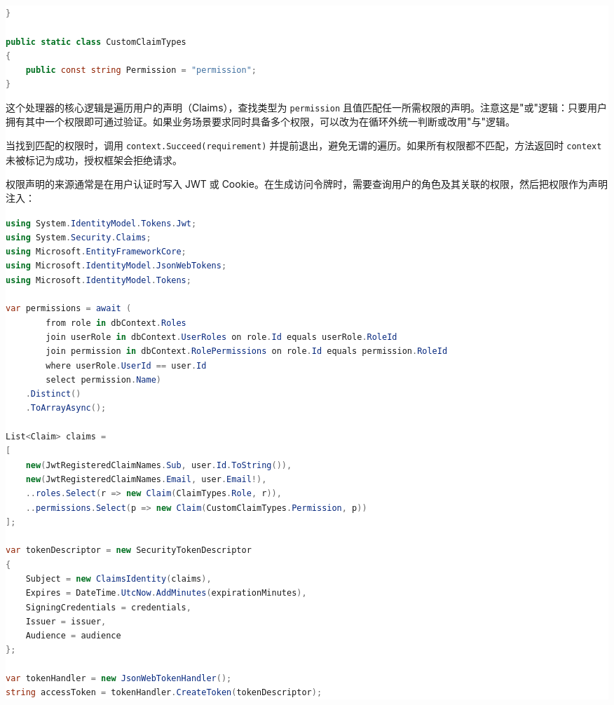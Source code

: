 ```csharp
}

public static class CustomClaimTypes
{
    public const string Permission = "permission";
}
```

这个处理器的核心逻辑是遍历用户的声明（Claims），查找类型为 `permission` 且值匹配任一所需权限的声明。注意这是"或"逻辑：只要用户拥有其中一个权限即可通过验证。如果业务场景要求同时具备多个权限，可以改为在循环外统一判断或改用"与"逻辑。

当找到匹配的权限时，调用 `context.Succeed(requirement)` 并提前退出，避免无谓的遍历。如果所有权限都不匹配，方法返回时 `context` 未被标记为成功，授权框架会拒绝请求。

权限声明的来源通常是在用户认证时写入 JWT 或 Cookie。在生成访问令牌时，需要查询用户的角色及其关联的权限，然后把权限作为声明注入：

```csharp
using System.IdentityModel.Tokens.Jwt;
using System.Security.Claims;
using Microsoft.EntityFrameworkCore;
using Microsoft.IdentityModel.JsonWebTokens;
using Microsoft.IdentityModel.Tokens;

var permissions = await (
        from role in dbContext.Roles
        join userRole in dbContext.UserRoles on role.Id equals userRole.RoleId
        join permission in dbContext.RolePermissions on role.Id equals permission.RoleId
        where userRole.UserId == user.Id
        select permission.Name)
    .Distinct()
    .ToArrayAsync();

List<Claim> claims =
[
    new(JwtRegisteredClaimNames.Sub, user.Id.ToString()),
    new(JwtRegisteredClaimNames.Email, user.Email!),
    ..roles.Select(r => new Claim(ClaimTypes.Role, r)),
    ..permissions.Select(p => new Claim(CustomClaimTypes.Permission, p))
];

var tokenDescriptor = new SecurityTokenDescriptor
{
    Subject = new ClaimsIdentity(claims),
    Expires = DateTime.UtcNow.AddMinutes(expirationMinutes),
    SigningCredentials = credentials,
    Issuer = issuer,
    Audience = audience
};

var tokenHandler = new JsonWebTokenHandler();
string accessToken = tokenHandler.CreateToken(tokenDescriptor);
```
